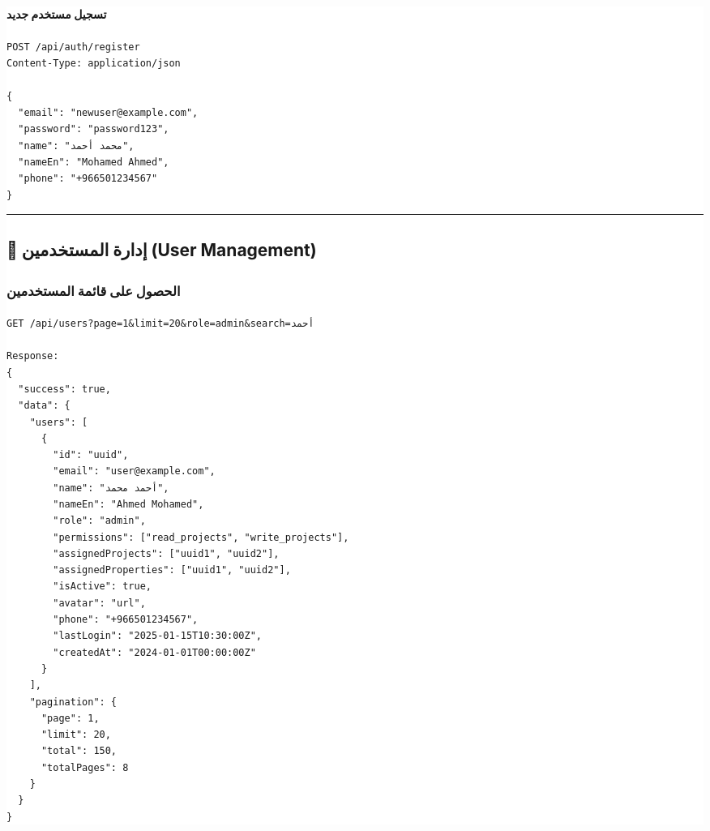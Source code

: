 #### تسجيل مستخدم جديد
```http
POST /api/auth/register
Content-Type: application/json

{
  "email": "newuser@example.com",
  "password": "password123",
  "name": "محمد أحمد",
  "nameEn": "Mohamed Ahmed",
  "phone": "+966501234567"
}
```

---

## 👥 إدارة المستخدمين (User Management)

### الحصول على قائمة المستخدمين
```http
GET /api/users?page=1&limit=20&role=admin&search=أحمد

Response:
{
  "success": true,
  "data": {
    "users": [
      {
        "id": "uuid",
        "email": "user@example.com",
        "name": "أحمد محمد",
        "nameEn": "Ahmed Mohamed",
        "role": "admin",
        "permissions": ["read_projects", "write_projects"],
        "assignedProjects": ["uuid1", "uuid2"],
        "assignedProperties": ["uuid1", "uuid2"],
        "isActive": true,
        "avatar": "url",
        "phone": "+966501234567",
        "lastLogin": "2025-01-15T10:30:00Z",
        "createdAt": "2024-01-01T00:00:00Z"
      }
    ],
    "pagination": {
      "page": 1,
      "limit": 20,
      "total": 150,
      "totalPages": 8
    }
  }
}
```
